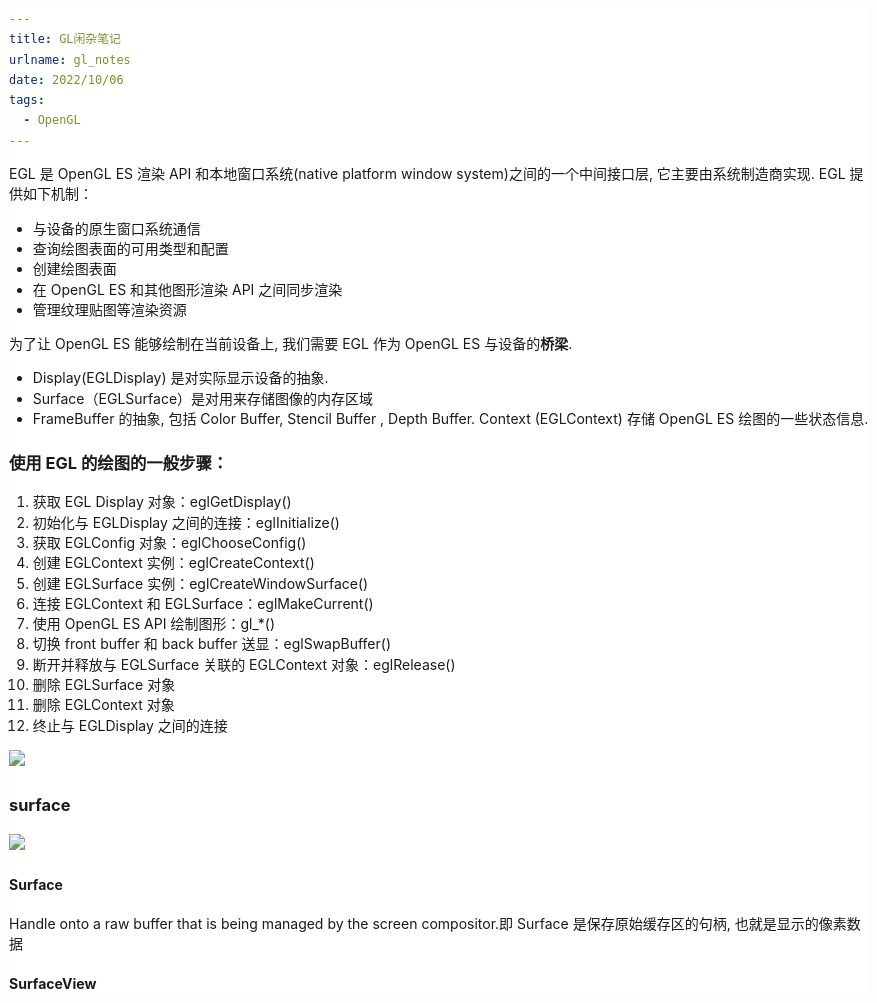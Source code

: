 ```yaml
---
title: GL闲杂笔记
urlname: gl_notes
date: 2022/10/06
tags:
  - OpenGL
---
```


EGL 是 OpenGL ES 渲染 API 和本地窗口系统(native platform window system)之间的一个中间接口层, 它主要由系统制造商实现. EGL 提供如下机制：

- 与设备的原生窗口系统通信
- 查询绘图表面的可用类型和配置
- 创建绘图表面
- 在 OpenGL ES 和其他图形渲染 API 之间同步渲染
- 管理纹理贴图等渲染资源

为了让 OpenGL ES 能够绘制在当前设备上, 我们需要 EGL 作为 OpenGL ES 与设备的**桥梁**.

- Display(EGLDisplay) 是对实际显示设备的抽象.
- Surface（EGLSurface）是对用来存储图像的内存区域
- FrameBuffer 的抽象, 包括 Color Buffer, Stencil Buffer , Depth Buffer. Context (EGLContext) 存储 OpenGL ES 绘图的一些状态信息.

### 使用 EGL 的绘图的一般步骤：

1. 获取 EGL Display 对象：eglGetDisplay()
2. 初始化与 EGLDisplay 之间的连接：eglInitialize()
3. 获取 EGLConfig 对象：eglChooseConfig()
4. 创建 EGLContext 实例：eglCreateContext()
5. 创建 EGLSurface 实例：eglCreateWindowSurface()
6. 连接 EGLContext 和 EGLSurface：eglMakeCurrent()
7. 使用 OpenGL ES API 绘制图形：gl\_\*()
8. 切换 front buffer 和 back buffer 送显：eglSwapBuffer()
9. 断开并释放与 EGLSurface 关联的 EGLContext 对象：eglRelease()
10. 删除 EGLSurface 对象
11. 删除 EGLContext 对象
12. 终止与 EGLDisplay 之间的连接

![](https://raw.githubusercontent.com/mikaelzero/ImageSource/main/uPic/HAk3Pa.jpg)

### surface

![](https://raw.githubusercontent.com/mikaelzero/ImageSource/main/uPic/LkOrhb.jpg)

#### Surface

Handle onto a raw buffer that is being managed by the screen compositor.即 Surface 是保存原始缓存区的句柄, 也就是显示的像素数据

#### SurfaceView
